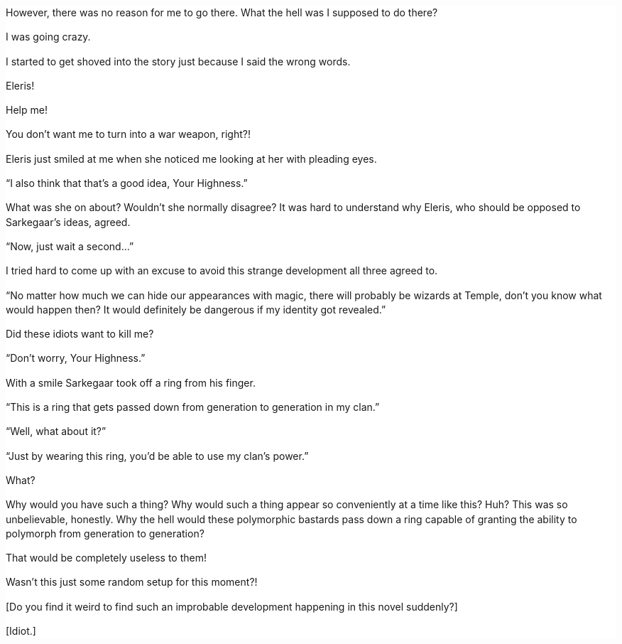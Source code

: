 However, there was no reason for me to go there. What the hell was I supposed to do
there?



I was going crazy.

I started to get shoved into the story just because I said the wrong words.

Eleris!

Help me!

You don’t want me to turn into a war weapon, right?!

Eleris just smiled at me when she noticed me looking at her with pleading eyes.

“I also think that that’s a good idea, Your Highness.”



What was she on about? Wouldn’t she normally disagree? It was hard to understand
why Eleris, who should be opposed to Sarkegaar’s ideas, agreed.

“Now, just wait a second...”

I tried hard to come up with an excuse to avoid this strange development all three
agreed to.

“No matter how much we can hide our appearances with magic, there will probably
be wizards at Temple, don’t you know what would happen then? It would definitely
be dangerous if my identity got revealed.”

Did these idiots want to kill me?

“Don’t worry, Your Highness.”

With a smile Sarkegaar took off a ring from his finger.

“This is a ring that gets passed down from generation to generation in my clan.”

“Well, what about it?”

“Just by wearing this ring, you’d be able to use my clan’s power.”

What?



Why would you have such a thing? Why would such a thing appear so conveniently
at a time like this? Huh? This was so unbelievable, honestly. Why the hell would
these polymorphic bastards pass down a ring capable of granting the ability to
polymorph from generation to generation?

That would be completely useless to them!

Wasn’t this just some random setup for this moment?!

[Do you find it weird to find such an improbable development happening in this
novel suddenly?]

[Idiot.]


